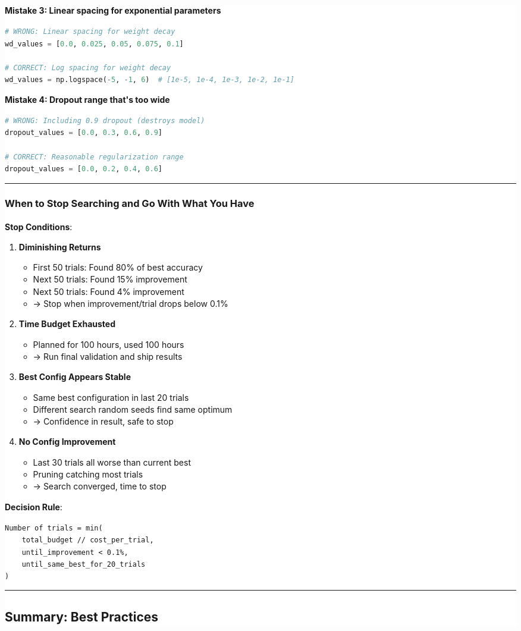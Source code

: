 **Mistake 3: Linear spacing for exponential parameters**
```python
# WRONG: Linear spacing for weight decay
wd_values = [0.0, 0.025, 0.05, 0.075, 0.1]

# CORRECT: Log spacing for weight decay
wd_values = np.logspace(-5, -1, 6)  # [1e-5, 1e-4, 1e-3, 1e-2, 1e-1]
```

**Mistake 4: Dropout range that's too wide**
```python
# WRONG: Including 0.9 dropout (destroys model)
dropout_values = [0.0, 0.3, 0.6, 0.9]

# CORRECT: Reasonable regularization range
dropout_values = [0.0, 0.2, 0.4, 0.6]
```

---

### When to Stop Searching and Go With What You Have

**Stop Conditions**:

1. **Diminishing Returns**
   - First 50 trials: Found 80% of best accuracy
   - Next 50 trials: Found 15% improvement
   - Next 50 trials: Found 4% improvement
   - → Stop when improvement/trial drops below 0.1%

2. **Time Budget Exhausted**
   - Planned for 100 hours, used 100 hours
   - → Run final validation and ship results

3. **Best Config Appears Stable**
   - Same best configuration in last 20 trials
   - Different search random seeds find same optimum
   - → Confidence in result, safe to stop

4. **No Config Improvement**
   - Last 30 trials all worse than current best
   - Pruning catching most trials
   - → Search converged, time to stop

**Decision Rule**:
```
Number of trials = min(
    total_budget // cost_per_trial,
    until_improvement < 0.1%,
    until_same_best_for_20_trials
)
```

---

## Summary: Best Practices
